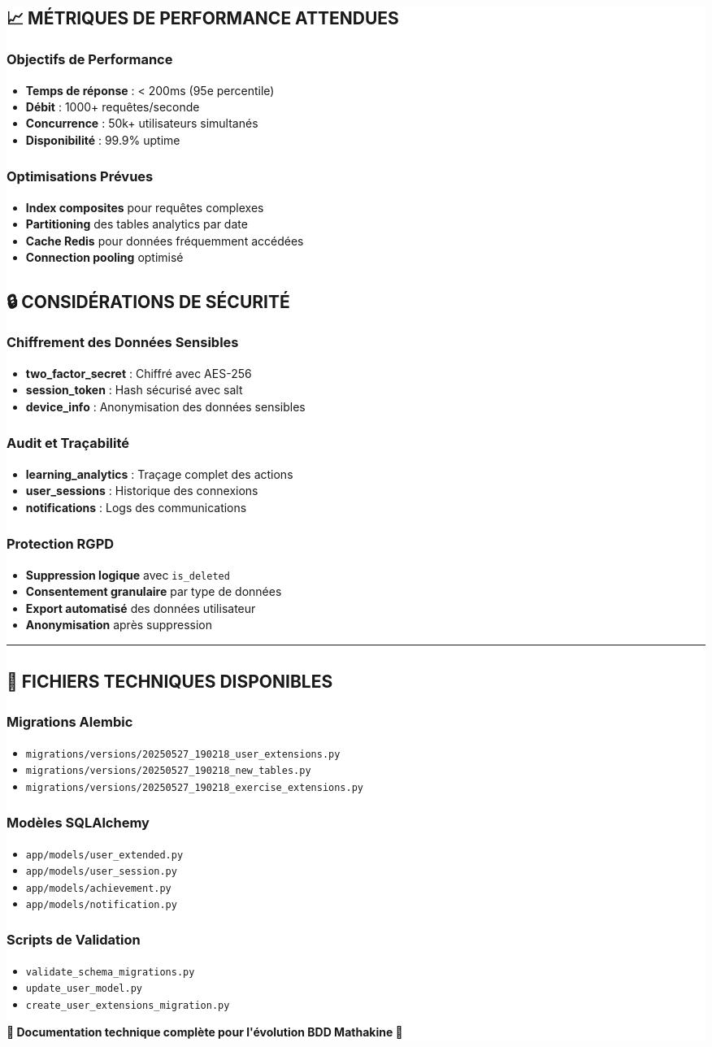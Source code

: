 ```python
```

## 📈 **MÉTRIQUES DE PERFORMANCE ATTENDUES**

### **Objectifs de Performance**
- **Temps de réponse** : < 200ms (95e percentile)
- **Débit** : 1000+ requêtes/seconde
- **Concurrence** : 50k+ utilisateurs simultanés
- **Disponibilité** : 99.9% uptime

### **Optimisations Prévues**
- **Index composites** pour requêtes complexes
- **Partitioning** des tables analytics par date
- **Cache Redis** pour données fréquemment accédées
- **Connection pooling** optimisé

## 🔒 **CONSIDÉRATIONS DE SÉCURITÉ**

### **Chiffrement des Données Sensibles**
- **two_factor_secret** : Chiffré avec AES-256
- **session_token** : Hash sécurisé avec salt
- **device_info** : Anonymisation des données sensibles

### **Audit et Traçabilité**
- **learning_analytics** : Traçage complet des actions
- **user_sessions** : Historique des connexions
- **notifications** : Logs des communications

### **Protection RGPD**
- **Suppression logique** avec `is_deleted`
- **Consentement granulaire** par type de données
- **Export automatisé** des données utilisateur
- **Anonymisation** après suppression

---

## 📁 **FICHIERS TECHNIQUES DISPONIBLES**

### **Migrations Alembic**
- `migrations/versions/20250527_190218_user_extensions.py`
- `migrations/versions/20250527_190218_new_tables.py`
- `migrations/versions/20250527_190218_exercise_extensions.py`

### **Modèles SQLAlchemy**
- `app/models/user_extended.py`
- `app/models/user_session.py`
- `app/models/achievement.py`
- `app/models/notification.py`

### **Scripts de Validation**
- `validate_schema_migrations.py`
- `update_user_model.py`
- `create_user_extensions_migration.py`

**🔧 Documentation technique complète pour l'évolution BDD Mathakine 🔧** 